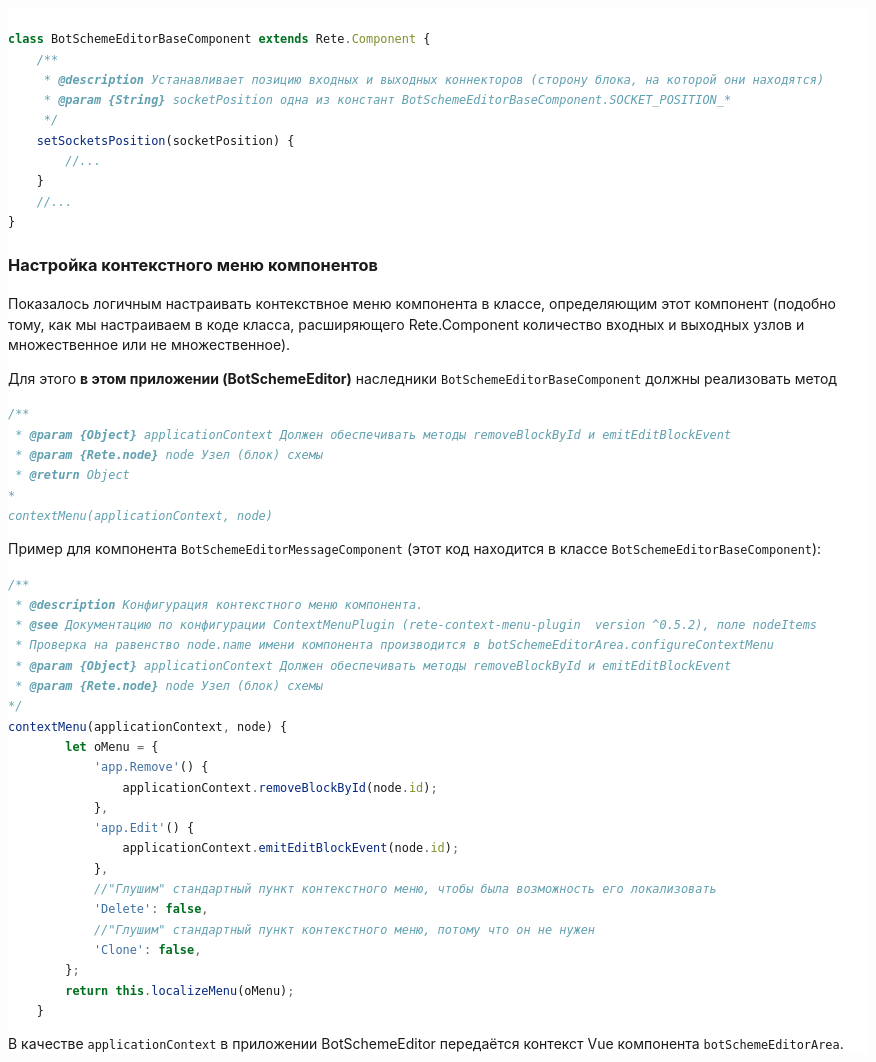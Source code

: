 ````javascript

class BotSchemeEditorBaseComponent extends Rete.Component {
	/**
	 * @description Устанавливает позицию входных и выходных коннекторов (сторону блока, на которой они находятся)
	 * @param {String} socketPosition одна из констант BotSchemeEditorBaseComponent.SOCKET_POSITION_*
	 */
	setSocketsPosition(socketPosition) {
		//...
	}
	//...
}
````

### Настройка контекстного меню компонентов

Показалось логичным настраивать контекствное меню компонента в классе, определяющим этот компонент (подобно тому, как мы настраиваем в коде класса, расширяющего Rete.Component количество входных и выходных узлов и множественное или не множественное).

Для этого **в этом приложении (BotSchemeEditor)** наследники `BotSchemeEditorBaseComponent` должны реализовать метод

```javascript
/**
 * @param {Object} applicationContext Должен обеспечивать методы removeBlockById и emitEditBlockEvent
 * @param {Rete.node} node Узел (блок) схемы
 * @return Object
*
contextMenu(applicationContext, node)
```

Пример для компонента `BotSchemeEditorMessageComponent` (этот код находится в классе `BotSchemeEditorBaseComponent`):

```javascript
/**
 * @description Конфигурация контекстного меню компонента.
 * @see Документацию по конфигурации ContextMenuPlugin (rete-context-menu-plugin  version ^0.5.2), поле nodeItems
 * Проверка на равенство node.name имени компонента производится в botSchemeEditorArea.configureContextMenu
 * @param {Object} applicationContext Должен обеспечивать методы removeBlockById и emitEditBlockEvent
 * @param {Rete.node} node Узел (блок) схемы
*/
contextMenu(applicationContext, node) {
		let oMenu = {
			'app.Remove'() {
				applicationContext.removeBlockById(node.id);
			},
			'app.Edit'() {
				applicationContext.emitEditBlockEvent(node.id);
			},
			//"Глушим" стандартный пункт контекстного меню, чтобы была возможность его локализовать
			'Delete': false,
			//"Глушим" стандартный пункт контекстного меню, потому что он не нужен
			'Clone': false,
		};
		return this.localizeMenu(oMenu);
	}
```
В качестве `applicationContext` в приложении BotSchemeEditor передаётся контекст Vue компонента `botSchemeEditorArea`.